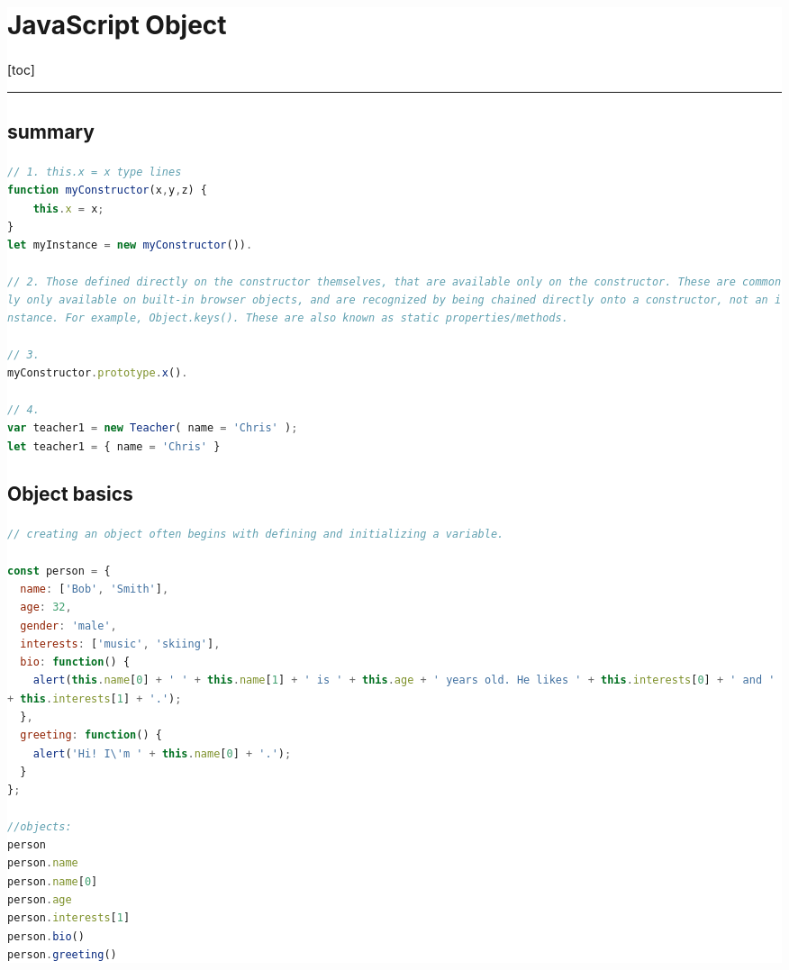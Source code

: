 
# JavaScript Object

[toc]

---

## summary

```js
// 1. this.x = x type lines
function myConstructor(x,y,z) {
    this.x = x;
}
let myInstance = new myConstructor()).

// 2. Those defined directly on the constructor themselves, that are available only on the constructor. These are commonly only available on built-in browser objects, and are recognized by being chained directly onto a constructor, not an instance. For example, Object.keys(). These are also known as static properties/methods.

// 3.
myConstructor.prototype.x().

// 4.
var teacher1 = new Teacher( name = 'Chris' );
let teacher1 = { name = 'Chris' }
```


## Object basics

```js
// creating an object often begins with defining and initializing a variable.

const person = {
  name: ['Bob', 'Smith'],
  age: 32,
  gender: 'male',
  interests: ['music', 'skiing'],
  bio: function() {
    alert(this.name[0] + ' ' + this.name[1] + ' is ' + this.age + ' years old. He likes ' + this.interests[0] + ' and ' + this.interests[1] + '.');
  },
  greeting: function() {
    alert('Hi! I\'m ' + this.name[0] + '.');
  }
};

//objects:
person
person.name
person.name[0]
person.age
person.interests[1]
person.bio()
person.greeting()
```
